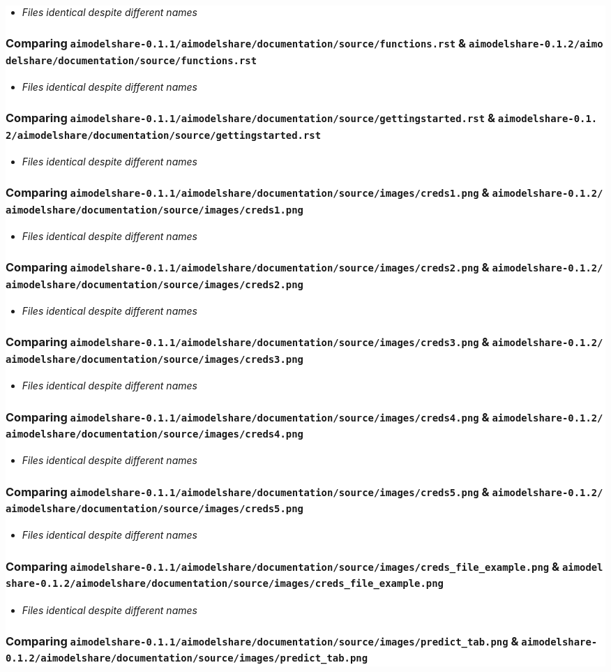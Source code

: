  * *Files identical despite different names*

### Comparing `aimodelshare-0.1.1/aimodelshare/documentation/source/functions.rst` & `aimodelshare-0.1.2/aimodelshare/documentation/source/functions.rst`

 * *Files identical despite different names*

### Comparing `aimodelshare-0.1.1/aimodelshare/documentation/source/gettingstarted.rst` & `aimodelshare-0.1.2/aimodelshare/documentation/source/gettingstarted.rst`

 * *Files identical despite different names*

### Comparing `aimodelshare-0.1.1/aimodelshare/documentation/source/images/creds1.png` & `aimodelshare-0.1.2/aimodelshare/documentation/source/images/creds1.png`

 * *Files identical despite different names*

### Comparing `aimodelshare-0.1.1/aimodelshare/documentation/source/images/creds2.png` & `aimodelshare-0.1.2/aimodelshare/documentation/source/images/creds2.png`

 * *Files identical despite different names*

### Comparing `aimodelshare-0.1.1/aimodelshare/documentation/source/images/creds3.png` & `aimodelshare-0.1.2/aimodelshare/documentation/source/images/creds3.png`

 * *Files identical despite different names*

### Comparing `aimodelshare-0.1.1/aimodelshare/documentation/source/images/creds4.png` & `aimodelshare-0.1.2/aimodelshare/documentation/source/images/creds4.png`

 * *Files identical despite different names*

### Comparing `aimodelshare-0.1.1/aimodelshare/documentation/source/images/creds5.png` & `aimodelshare-0.1.2/aimodelshare/documentation/source/images/creds5.png`

 * *Files identical despite different names*

### Comparing `aimodelshare-0.1.1/aimodelshare/documentation/source/images/creds_file_example.png` & `aimodelshare-0.1.2/aimodelshare/documentation/source/images/creds_file_example.png`

 * *Files identical despite different names*

### Comparing `aimodelshare-0.1.1/aimodelshare/documentation/source/images/predict_tab.png` & `aimodelshare-0.1.2/aimodelshare/documentation/source/images/predict_tab.png`
